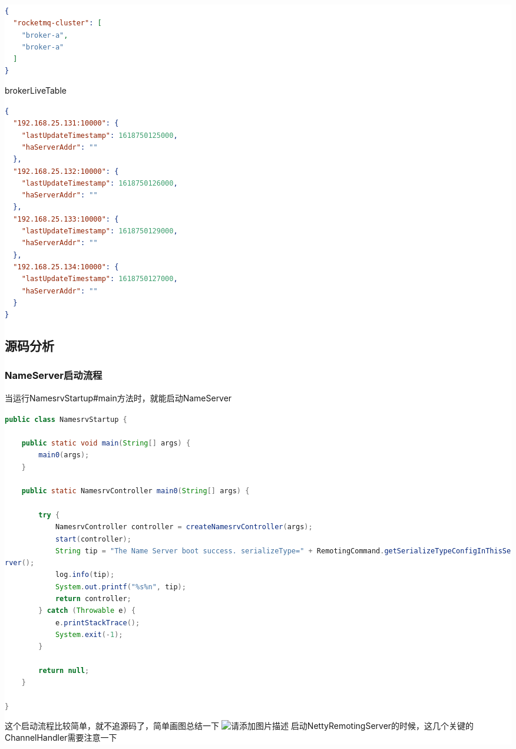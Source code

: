 ```json
{
  "rocketmq-cluster": [
    "broker-a",
    "broker-a"
  ]
}
```
brokerLiveTable

```json
{
  "192.168.25.131:10000": {
    "lastUpdateTimestamp": 1618750125000,
    "haServerAddr": ""
  },
  "192.168.25.132:10000": {
    "lastUpdateTimestamp": 1618750126000,
    "haServerAddr": ""
  },
  "192.168.25.133:10000": {
    "lastUpdateTimestamp": 1618750129000,
    "haServerAddr": ""
  },
  "192.168.25.134:10000": {
    "lastUpdateTimestamp": 1618750127000,
    "haServerAddr": ""
  }
}
```
## 源码分析
### NameServer启动流程
当运行NamesrvStartup#main方法时，就能启动NameServer
```java
public class NamesrvStartup {

    public static void main(String[] args) {
        main0(args);
    }

    public static NamesrvController main0(String[] args) {

        try {
            NamesrvController controller = createNamesrvController(args);
            start(controller);
            String tip = "The Name Server boot success. serializeType=" + RemotingCommand.getSerializeTypeConfigInThisServer();
            log.info(tip);
            System.out.printf("%s%n", tip);
            return controller;
        } catch (Throwable e) {
            e.printStackTrace();
            System.exit(-1);
        }

        return null;
    }

}
```
这个启动流程比较简单，就不追源码了，简单画图总结一下
![请添加图片描述](https://img-blog.csdnimg.cn/0ddb7e473a4b4ac3a5fb5905f75cbc5f.png?)
启动NettyRemotingServer的时候，这几个关键的ChannelHandler需要注意一下